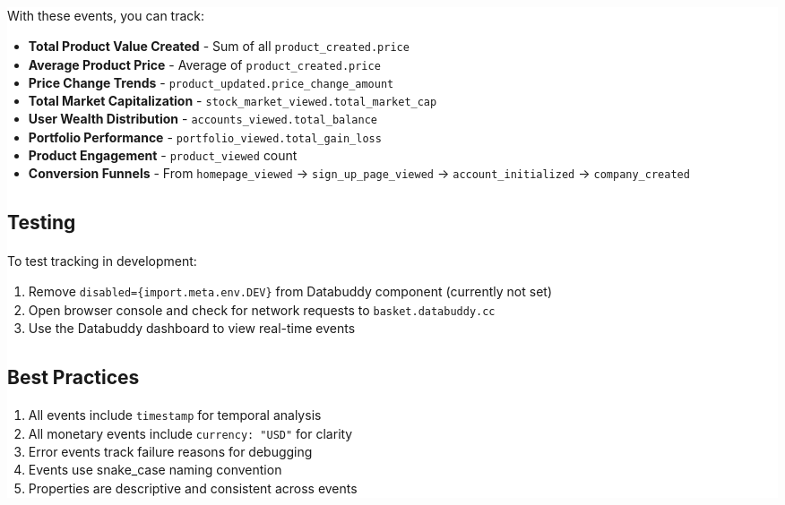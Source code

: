 With these events, you can track:

- **Total Product Value Created** - Sum of all `product_created.price`
- **Average Product Price** - Average of `product_created.price`
- **Price Change Trends** - `product_updated.price_change_amount`
- **Total Market Capitalization** - `stock_market_viewed.total_market_cap`
- **User Wealth Distribution** - `accounts_viewed.total_balance`
- **Portfolio Performance** - `portfolio_viewed.total_gain_loss`
- **Product Engagement** - `product_viewed` count
- **Conversion Funnels** - From `homepage_viewed` → `sign_up_page_viewed` → `account_initialized` → `company_created`

## Testing

To test tracking in development:

1. Remove `disabled={import.meta.env.DEV}` from Databuddy component (currently not set)
2. Open browser console and check for network requests to `basket.databuddy.cc`
3. Use the Databuddy dashboard to view real-time events

## Best Practices

1. All events include `timestamp` for temporal analysis
2. All monetary events include `currency: "USD"` for clarity
3. Error events track failure reasons for debugging
4. Events use snake_case naming convention
5. Properties are descriptive and consistent across events
